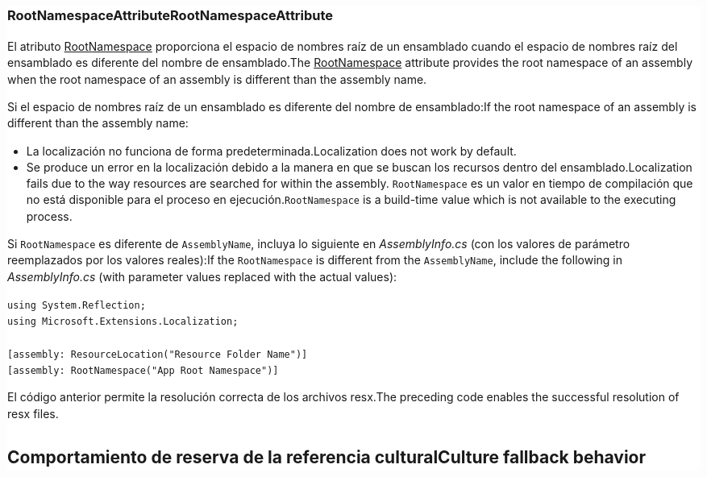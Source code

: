 ### <a name="rootnamespaceattribute"></a><span data-ttu-id="7edab-218">RootNamespaceAttribute</span><span class="sxs-lookup"><span data-stu-id="7edab-218">RootNamespaceAttribute</span></span> 

<span data-ttu-id="7edab-219">El atributo [RootNamespace](/dotnet/api/microsoft.extensions.localization.rootnamespaceattribute?view=aspnetcore-2.1) proporciona el espacio de nombres raíz de un ensamblado cuando el espacio de nombres raíz del ensamblado es diferente del nombre de ensamblado.</span><span class="sxs-lookup"><span data-stu-id="7edab-219">The [RootNamespace](/dotnet/api/microsoft.extensions.localization.rootnamespaceattribute?view=aspnetcore-2.1) attribute provides the root namespace of an assembly when the root namespace of an assembly is different than the assembly name.</span></span> 

<span data-ttu-id="7edab-220">Si el espacio de nombres raíz de un ensamblado es diferente del nombre de ensamblado:</span><span class="sxs-lookup"><span data-stu-id="7edab-220">If the root namespace of an assembly is different than the assembly name:</span></span>

* <span data-ttu-id="7edab-221">La localización no funciona de forma predeterminada.</span><span class="sxs-lookup"><span data-stu-id="7edab-221">Localization does not work by default.</span></span>
* <span data-ttu-id="7edab-222">Se produce un error en la localización debido a la manera en que se buscan los recursos dentro del ensamblado.</span><span class="sxs-lookup"><span data-stu-id="7edab-222">Localization fails due to the way resources are searched for within the assembly.</span></span> <span data-ttu-id="7edab-223">`RootNamespace` es un valor en tiempo de compilación que no está disponible para el proceso en ejecución.</span><span class="sxs-lookup"><span data-stu-id="7edab-223">`RootNamespace` is a build-time value which is not available to the executing process.</span></span> 

<span data-ttu-id="7edab-224">Si `RootNamespace` es diferente de `AssemblyName`, incluya lo siguiente en *AssemblyInfo.cs* (con los valores de parámetro reemplazados por los valores reales):</span><span class="sxs-lookup"><span data-stu-id="7edab-224">If the `RootNamespace` is different from the `AssemblyName`, include the following in *AssemblyInfo.cs* (with parameter values replaced with the actual values):</span></span>

```Csharp
using System.Reflection;
using Microsoft.Extensions.Localization;

[assembly: ResourceLocation("Resource Folder Name")]
[assembly: RootNamespace("App Root Namespace")]
```

<span data-ttu-id="7edab-225">El código anterior permite la resolución correcta de los archivos resx.</span><span class="sxs-lookup"><span data-stu-id="7edab-225">The preceding code enables the successful resolution of resx files.</span></span>

## <a name="culture-fallback-behavior"></a><span data-ttu-id="7edab-226">Comportamiento de reserva de la referencia cultural</span><span class="sxs-lookup"><span data-stu-id="7edab-226">Culture fallback behavior</span></span>
